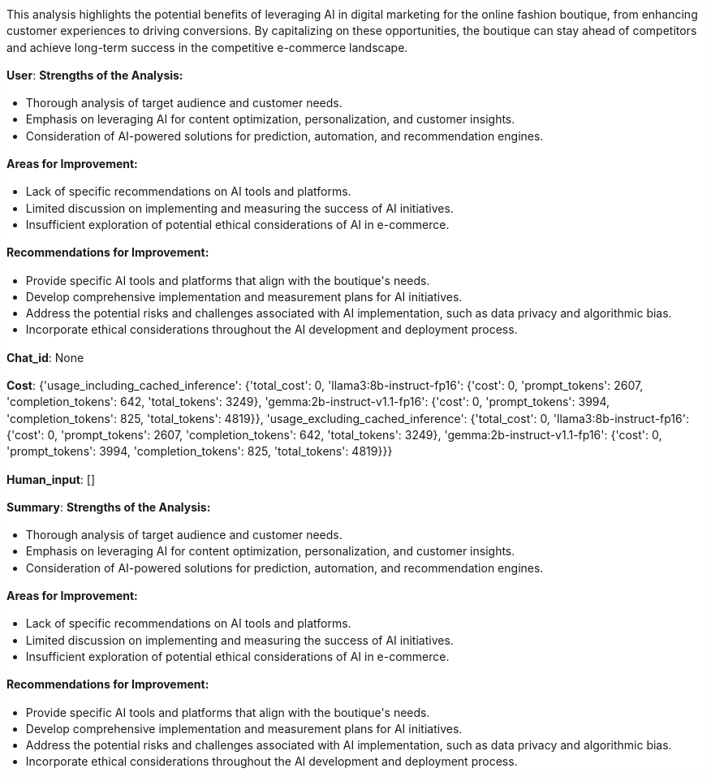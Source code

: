 This analysis highlights the potential benefits of leveraging AI in digital marketing for the online fashion boutique, from enhancing customer experiences to driving conversions. By capitalizing on these opportunities, the boutique can stay ahead of competitors and achieve long-term success in the competitive e-commerce landscape.

**User**: **Strengths of the Analysis:**

- Thorough analysis of target audience and customer needs.
- Emphasis on leveraging AI for content optimization, personalization, and customer insights.
- Consideration of AI-powered solutions for prediction, automation, and recommendation engines.


**Areas for Improvement:**

- Lack of specific recommendations on AI tools and platforms.
- Limited discussion on implementing and measuring the success of AI initiatives.
- Insufficient exploration of potential ethical considerations of AI in e-commerce.

**Recommendations for Improvement:**

- Provide specific AI tools and platforms that align with the boutique's needs.
- Develop comprehensive implementation and measurement plans for AI initiatives.
- Address the potential risks and challenges associated with AI implementation, such as data privacy and algorithmic bias.
- Incorporate ethical considerations throughout the AI development and deployment process.

**Chat_id**: None

**Cost**: {'usage_including_cached_inference': {'total_cost': 0, 'llama3:8b-instruct-fp16': {'cost': 0, 'prompt_tokens': 2607, 'completion_tokens': 642, 'total_tokens': 3249}, 'gemma:2b-instruct-v1.1-fp16': {'cost': 0, 'prompt_tokens': 3994, 'completion_tokens': 825, 'total_tokens': 4819}}, 'usage_excluding_cached_inference': {'total_cost': 0, 'llama3:8b-instruct-fp16': {'cost': 0, 'prompt_tokens': 2607, 'completion_tokens': 642, 'total_tokens': 3249}, 'gemma:2b-instruct-v1.1-fp16': {'cost': 0, 'prompt_tokens': 3994, 'completion_tokens': 825, 'total_tokens': 4819}}}

**Human_input**: []

**Summary**: **Strengths of the Analysis:**

- Thorough analysis of target audience and customer needs.
- Emphasis on leveraging AI for content optimization, personalization, and customer insights.
- Consideration of AI-powered solutions for prediction, automation, and recommendation engines.


**Areas for Improvement:**

- Lack of specific recommendations on AI tools and platforms.
- Limited discussion on implementing and measuring the success of AI initiatives.
- Insufficient exploration of potential ethical considerations of AI in e-commerce.

**Recommendations for Improvement:**

- Provide specific AI tools and platforms that align with the boutique's needs.
- Develop comprehensive implementation and measurement plans for AI initiatives.
- Address the potential risks and challenges associated with AI implementation, such as data privacy and algorithmic bias.
- Incorporate ethical considerations throughout the AI development and deployment process.

